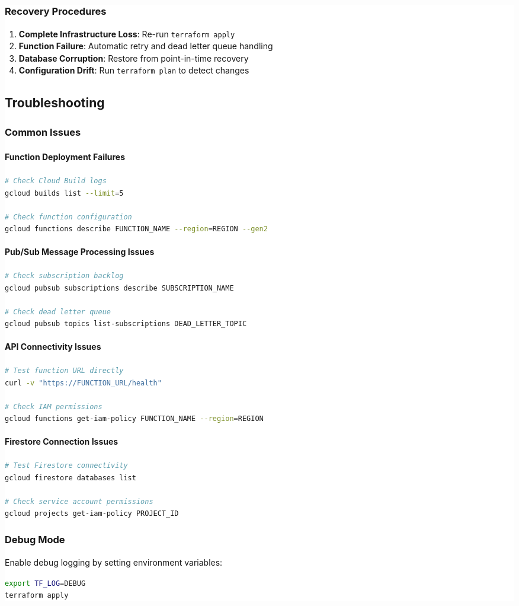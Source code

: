 ### Recovery Procedures
1. **Complete Infrastructure Loss**: Re-run `terraform apply`
2. **Function Failure**: Automatic retry and dead letter queue handling
3. **Database Corruption**: Restore from point-in-time recovery
4. **Configuration Drift**: Run `terraform plan` to detect changes

## Troubleshooting

### Common Issues

#### Function Deployment Failures
```bash
# Check Cloud Build logs
gcloud builds list --limit=5

# Check function configuration
gcloud functions describe FUNCTION_NAME --region=REGION --gen2
```

#### Pub/Sub Message Processing Issues
```bash
# Check subscription backlog
gcloud pubsub subscriptions describe SUBSCRIPTION_NAME

# Check dead letter queue
gcloud pubsub topics list-subscriptions DEAD_LETTER_TOPIC
```

#### API Connectivity Issues
```bash
# Test function URL directly
curl -v "https://FUNCTION_URL/health"

# Check IAM permissions
gcloud functions get-iam-policy FUNCTION_NAME --region=REGION
```

#### Firestore Connection Issues
```bash
# Test Firestore connectivity
gcloud firestore databases list

# Check service account permissions
gcloud projects get-iam-policy PROJECT_ID
```

### Debug Mode

Enable debug logging by setting environment variables:

```bash
export TF_LOG=DEBUG
terraform apply
```
